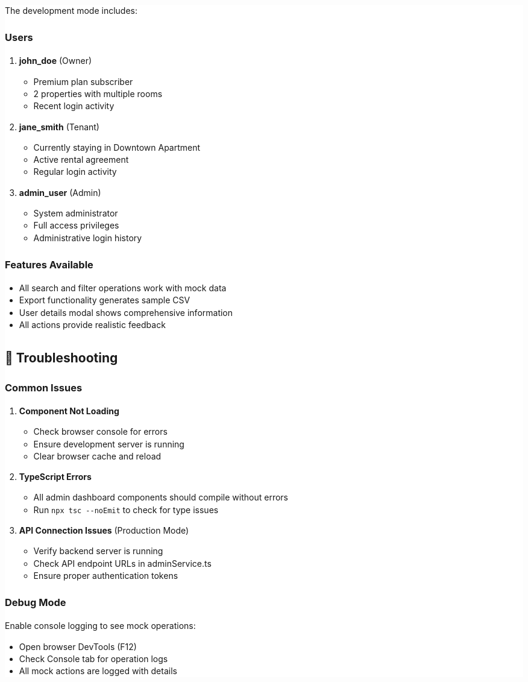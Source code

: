 The development mode includes:

### **Users**

1. **john_doe** (Owner)

   - Premium plan subscriber
   - 2 properties with multiple rooms
   - Recent login activity

2. **jane_smith** (Tenant)

   - Currently staying in Downtown Apartment
   - Active rental agreement
   - Regular login activity

3. **admin_user** (Admin)
   - System administrator
   - Full access privileges
   - Administrative login history

### **Features Available**

- All search and filter operations work with mock data
- Export functionality generates sample CSV
- User details modal shows comprehensive information
- All actions provide realistic feedback

## 🚨 **Troubleshooting**

### **Common Issues**

1. **Component Not Loading**

   - Check browser console for errors
   - Ensure development server is running
   - Clear browser cache and reload

2. **TypeScript Errors**

   - All admin dashboard components should compile without errors
   - Run `npx tsc --noEmit` to check for type issues

3. **API Connection Issues** (Production Mode)
   - Verify backend server is running
   - Check API endpoint URLs in adminService.ts
   - Ensure proper authentication tokens

### **Debug Mode**

Enable console logging to see mock operations:

- Open browser DevTools (F12)
- Check Console tab for operation logs
- All mock actions are logged with details
